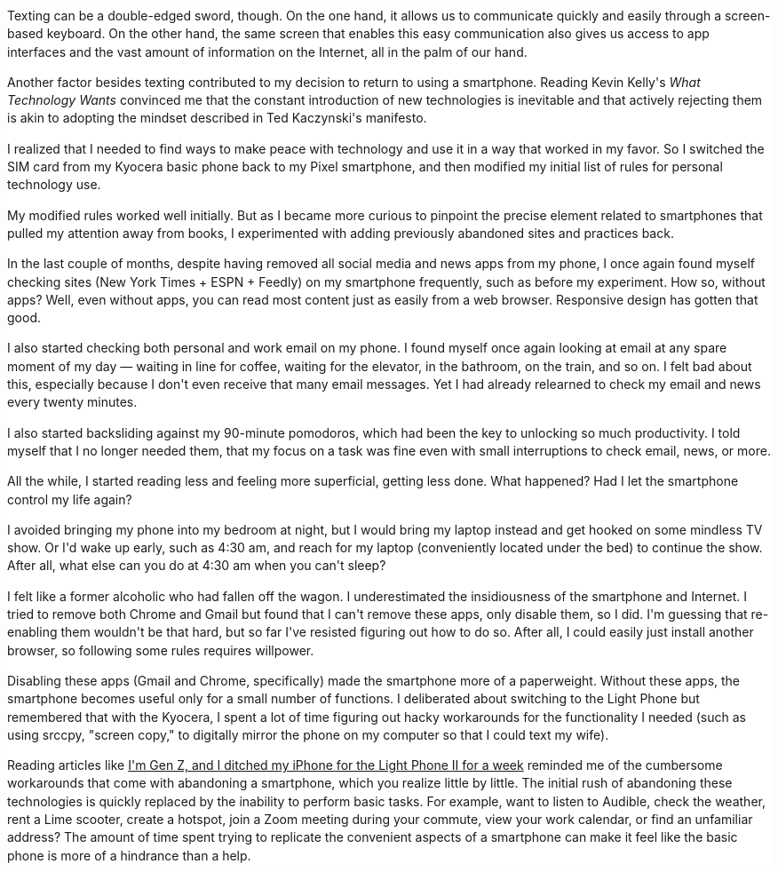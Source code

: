 Texting can be a double-edged sword, though. On the one hand, it allows us to communicate quickly and easily through a screen-based keyboard. On the other hand, the same screen that enables this easy communication also gives us access to app interfaces and the vast amount of information on the Internet, all in the palm of our hand.

Another factor besides texting contributed to my decision to return to using a smartphone. Reading Kevin Kelly's _What Technology Wants_ convinced me that the constant introduction of new technologies is inevitable and that actively rejecting them is akin to adopting the mindset described in Ted Kaczynski's manifesto. 

I realized that I needed to find ways to make peace with technology and use it in a way that worked in my favor. So I switched the SIM card from my Kyocera basic phone back to my Pixel smartphone, and then modified my initial list of rules for personal technology use. 

My modified rules worked well initially. But as I became more curious to pinpoint the precise element related to smartphones that pulled my attention away from books, I experimented with adding previously abandoned sites and practices back. 

In the last couple of months, despite having removed all social media and news apps from my phone, I once again found myself checking sites (New York Times + ESPN + Feedly) on my smartphone frequently, such as before my experiment. How so, without apps? Well, even without apps, you can read most content just as easily from a web browser. Responsive design has gotten that good.

I also started checking both personal and work email on my phone. I found myself once again looking at email at any spare moment of my day &mdash; waiting in line for coffee, waiting for the elevator, in the bathroom, on the train, and so on. I felt bad about this, especially because I don't even receive that many email messages. Yet I had already relearned to check my email and news every twenty minutes.

I also started backsliding against my 90-minute pomodoros, which had been the key to unlocking so much productivity. I told myself that I no longer needed them, that my focus on a task was fine even with small interruptions to check email, news, or more.

All the while, I started reading less and feeling more superficial, getting less done. What happened? Had I let the smartphone control my life again? 

I avoided bringing my phone into my bedroom at night, but I would bring my laptop instead and get hooked on some mindless TV show. Or I'd wake up early, such as 4:30 am, and reach for my laptop (conveniently located under the bed) to continue the show. After all, what else can you do at 4:30 am when you can't sleep? 

I felt like a former alcoholic who had fallen off the wagon. I underestimated the insidiousness of the smartphone and Internet. I tried to remove both Chrome and Gmail but found that I can't remove these apps, only disable them, so I did. I'm guessing that re-enabling them wouldn't be that hard, but so far I've resisted figuring out how to do so. After all, I could easily just install another browser, so following some rules requires willpower.

Disabling these apps (Gmail and Chrome, specifically) made the smartphone more of a paperweight. Without these apps, the smartphone becomes useful only for a small number of functions. I deliberated about switching to the Light Phone but remembered that with the Kyocera, I spent a lot of time figuring out hacky workarounds for the functionality I needed (such as using srccpy, "screen copy," to digitally mirror the phone on my computer so that I could text my wife). 

Reading articles like [I'm Gen Z, and I ditched my iPhone for the Light Phone II for a week](https://mashable.com/review/light-phone-two) reminded me of the cumbersome workarounds that come with abandoning a smartphone, which you realize little by little. The initial rush of abandoning these technologies is quickly replaced by the inability to perform basic tasks. For example, want to listen to Audible, check the weather, rent a Lime scooter, create a hotspot, join a Zoom meeting during your commute, view your work calendar, or find an unfamiliar address? The amount of time spent trying to replicate the convenient aspects of a smartphone can make it feel like the basic phone is more of a hindrance than a help.
